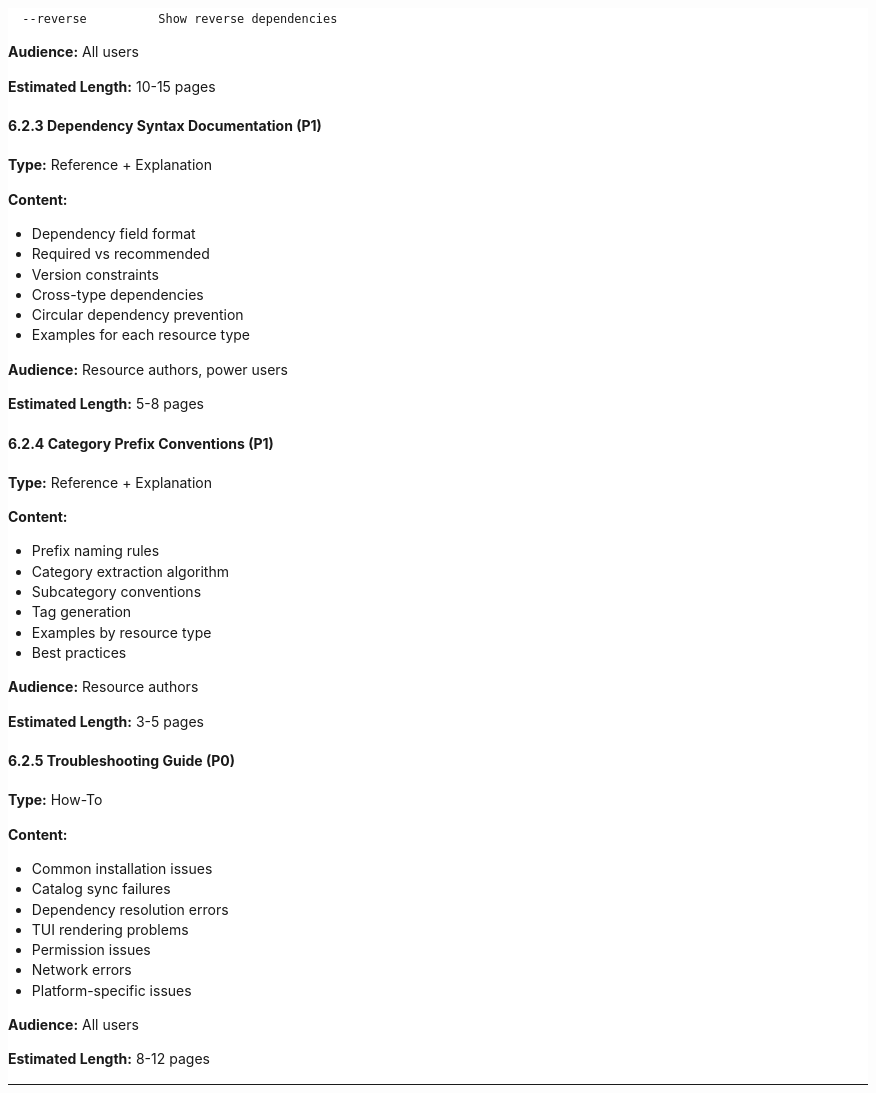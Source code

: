 ```markdown
  --reverse          Show reverse dependencies
```

**Audience:** All users

**Estimated Length:** 10-15 pages

#### 6.2.3 Dependency Syntax Documentation (P1)

**Type:** Reference + Explanation

**Content:**
- Dependency field format
- Required vs recommended
- Version constraints
- Cross-type dependencies
- Circular dependency prevention
- Examples for each resource type

**Audience:** Resource authors, power users

**Estimated Length:** 5-8 pages

#### 6.2.4 Category Prefix Conventions (P1)

**Type:** Reference + Explanation

**Content:**
- Prefix naming rules
- Category extraction algorithm
- Subcategory conventions
- Tag generation
- Examples by resource type
- Best practices

**Audience:** Resource authors

**Estimated Length:** 3-5 pages

#### 6.2.5 Troubleshooting Guide (P0)

**Type:** How-To

**Content:**
- Common installation issues
- Catalog sync failures
- Dependency resolution errors
- TUI rendering problems
- Permission issues
- Network errors
- Platform-specific issues

**Audience:** All users

**Estimated Length:** 8-12 pages

---
